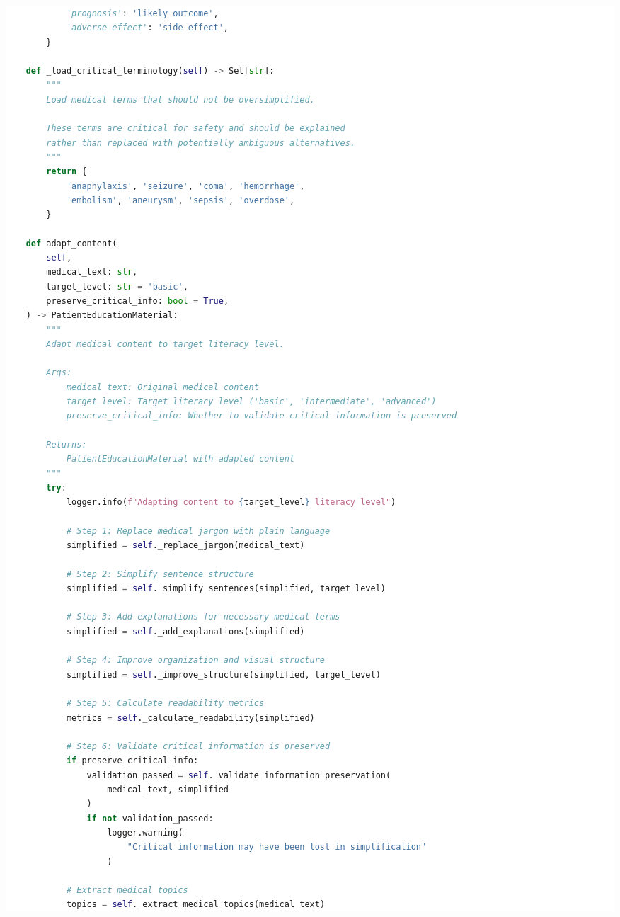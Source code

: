 ```python
            'prognosis': 'likely outcome',
            'adverse effect': 'side effect',
        }
    
    def _load_critical_terminology(self) -> Set[str]:
        """
        Load medical terms that should not be oversimplified.
        
        These terms are critical for safety and should be explained
        rather than replaced with potentially ambiguous alternatives.
        """
        return {
            'anaphylaxis', 'seizure', 'coma', 'hemorrhage',
            'embolism', 'aneurysm', 'sepsis', 'overdose',
        }
    
    def adapt_content(
        self,
        medical_text: str,
        target_level: str = 'basic',
        preserve_critical_info: bool = True,
    ) -> PatientEducationMaterial:
        """
        Adapt medical content to target literacy level.
        
        Args:
            medical_text: Original medical content
            target_level: Target literacy level ('basic', 'intermediate', 'advanced')
            preserve_critical_info: Whether to validate critical information is preserved
            
        Returns:
            PatientEducationMaterial with adapted content
        """
        try:
            logger.info(f"Adapting content to {target_level} literacy level")
            
            # Step 1: Replace medical jargon with plain language
            simplified = self._replace_jargon(medical_text)
            
            # Step 2: Simplify sentence structure
            simplified = self._simplify_sentences(simplified, target_level)
            
            # Step 3: Add explanations for necessary medical terms
            simplified = self._add_explanations(simplified)
            
            # Step 4: Improve organization and visual structure
            simplified = self._improve_structure(simplified, target_level)
            
            # Step 5: Calculate readability metrics
            metrics = self._calculate_readability(simplified)
            
            # Step 6: Validate critical information is preserved
            if preserve_critical_info:
                validation_passed = self._validate_information_preservation(
                    medical_text, simplified
                )
                if not validation_passed:
                    logger.warning(
                        "Critical information may have been lost in simplification"
                    )
            
            # Extract medical topics
            topics = self._extract_medical_topics(medical_text)
```